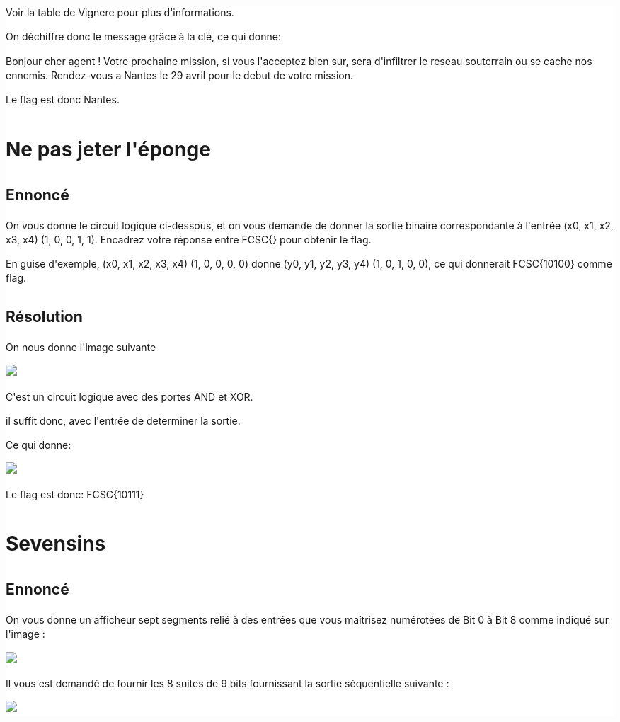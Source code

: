 Voir la table de Vignere pour plus d'informations.

On déchiffre donc le message grâce à la clé, ce qui donne: 

Bonjour cher agent ! Votre prochaine mission, si vous
l'acceptez bien sur, sera d'infiltrer le reseau
souterrain ou se cache nos ennemis. Rendez-vous a
Nantes le 29 avril pour le debut de votre mission.

Le flag est donc Nantes. 

# Ne pas jeter l'éponge

## Ennoncé 

On vous donne le circuit logique ci-dessous, et on vous demande de donner la sortie binaire correspondante à l'entrée (x0, x1, x2, x3, x4) (1, 0, 0, 1, 1). Encadrez votre réponse entre FCSC{} pour obtenir le flag.

En guise d'exemple, (x0, x1, x2, x3, x4) (1, 0, 0, 0, 0) donne (y0, y1, y2, y3, y4) (1, 0, 1, 0, 0), ce qui donnerait FCSC{10100} comme flag.

## Résolution

On nous donne l'image suivante

![](/images/workblog/circuit.png)

C'est un circuit logique avec des portes AND et XOR.

il suffit donc, avec l'entrée de determiner la sortie.

Ce qui donne: 


![](/images/workblog/circuitSoluce.png)

Le flag est donc: FCSC{10111}

# Sevensins

## Ennoncé 

On vous donne un afficheur sept segments relié à des entrées que vous maîtrisez numérotées de Bit 0 à Bit 8 comme indiqué sur l'image : 

![](/images/workblog/7segments.png)

Il vous est demandé de fournir les 8 suites de 9 bits fournissant la sortie séquentielle suivante :


![](/images/workblog/fcsc2022.png)
